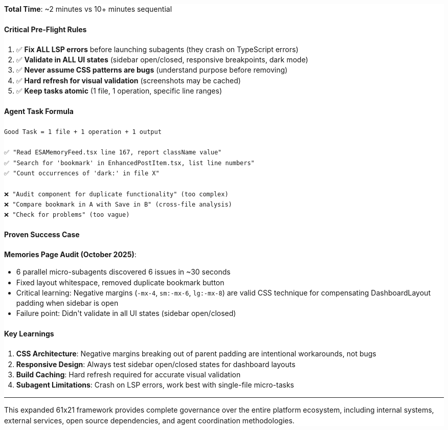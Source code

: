 **Total Time**: ~2 minutes vs 10+ minutes sequential

#### Critical Pre-Flight Rules
1. ✅ **Fix ALL LSP errors** before launching subagents (they crash on TypeScript errors)
2. ✅ **Validate in ALL UI states** (sidebar open/closed, responsive breakpoints, dark mode)
3. ✅ **Never assume CSS patterns are bugs** (understand purpose before removing)
4. ✅ **Hard refresh for visual validation** (screenshots may be cached)
5. ✅ **Keep tasks atomic** (1 file, 1 operation, specific line ranges)

#### Agent Task Formula
```
Good Task = 1 file + 1 operation + 1 output

✅ "Read ESAMemoryFeed.tsx line 167, report className value"
✅ "Search for 'bookmark' in EnhancedPostItem.tsx, list line numbers"
✅ "Count occurrences of 'dark:' in file X"

❌ "Audit component for duplicate functionality" (too complex)
❌ "Compare bookmark in A with Save in B" (cross-file analysis)
❌ "Check for problems" (too vague)
```

#### Proven Success Case
**Memories Page Audit (October 2025)**:
- 6 parallel micro-subagents discovered 6 issues in ~30 seconds
- Fixed layout whitespace, removed duplicate bookmark button
- Critical learning: Negative margins (`-mx-4`, `sm:-mx-6`, `lg:-mx-8`) are valid CSS technique for compensating DashboardLayout padding when sidebar is open
- Failure point: Didn't validate in all UI states (sidebar open/closed)

#### Key Learnings
1. **CSS Architecture**: Negative margins breaking out of parent padding are intentional workarounds, not bugs
2. **Responsive Design**: Always test sidebar open/closed states for dashboard layouts
3. **Build Caching**: Hard refresh required for accurate visual validation
4. **Subagent Limitations**: Crash on LSP errors, work best with single-file micro-tasks

---

This expanded 61x21 framework provides complete governance over the entire platform ecosystem, including internal systems, external services, open source dependencies, and agent coordination methodologies.